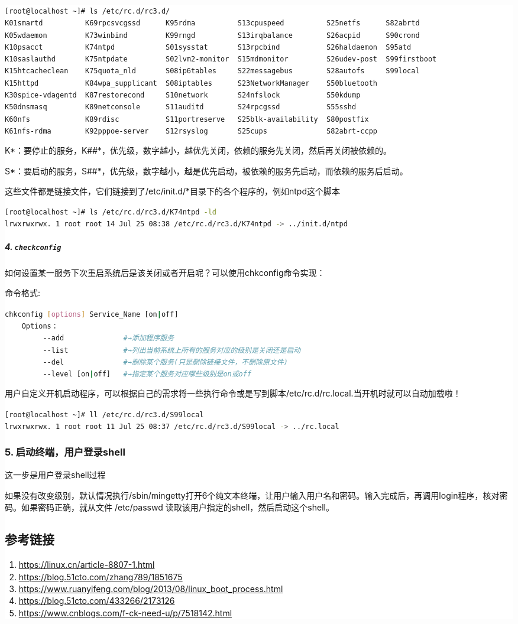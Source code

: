```bash
[root@localhost ~]# ls /etc/rc.d/rc3.d/
K01smartd          K69rpcsvcgssd      K95rdma          S13cpuspeed          S25netfs      S82abrtd
K05wdaemon         K73winbind         K99rngd          S13irqbalance        S26acpid      S90crond
K10psacct          K74ntpd            S01sysstat       S13rpcbind           S26haldaemon  S95atd
K10saslauthd       K75ntpdate         S02lvm2-monitor  S15mdmonitor         S26udev-post  S99firstboot
K15htcacheclean    K75quota_nld       S08ip6tables     S22messagebus        S28autofs     S99local
K15httpd           K84wpa_supplicant  S08iptables      S23NetworkManager    S50bluetooth
K30spice-vdagentd  K87restorecond     S10network       S24nfslock           S50kdump
K50dnsmasq         K89netconsole      S11auditd        S24rpcgssd           S55sshd
K60nfs             K89rdisc           S11portreserve   S25blk-availability  S80postfix
K61nfs-rdma        K92pppoe-server    S12rsyslog       S25cups              S82abrt-ccpp
```

K*：要停止的服务，K##*，优先级，数字越小，越优先关闭，依赖的服务先关闭，然后再关闭被依赖的。

S*：要启动的服务，S##*，优先级，数字越小，越是优先启动，被依赖的服务先启动，而依赖的服务后启动。

这些文件都是链接文件，它们链接到了/etc/init.d/*目录下的各个程序的，例如ntpd这个脚本

```bash
[root@localhost ~]# ls /etc/rc.d/rc3.d/K74ntpd -ld
lrwxrwxrwx. 1 root root 14 Jul 25 08:38 /etc/rc.d/rc3.d/K74ntpd -> ../init.d/ntpd
```

##### 4. `checkconfig`

如何设置某一服务下次重启系统后是该关闭或者开启呢？可以使用chkconfig命令实现：

命令格式:

```bash
chkconfig [options] Service_Name [on|off] 
    Options： 
         --add              #→添加程序服务 
         --list             #→列出当前系统上所有的服务对应的级别是关闭还是启动 
         --del              #→删除某个服务(只是删除链接文件，不删除原文件) 
         --level [on|off]   #→指定某个服务对应哪些级别是on或off
```

用户自定义开机启动程序，可以根据自己的需求将一些执行命令或是写到脚本/etc/rc.d/rc.local.当开机时就可以自动加载啦！

```bash
[root@localhost ~]# ll /etc/rc.d/rc3.d/S99local 
lrwxrwxrwx. 1 root root 11 Jul 25 08:37 /etc/rc.d/rc3.d/S99local -> ../rc.local
```

### 5. 启动终端，用户登录shell

这一步是用户登录shell过程

如果没有改变级别，默认情况执行/sbin/mingetty打开6个纯文本终端，让用户输入用户名和密码。输入完成后，再调用login程序，核对密码。如果密码正确，就从文件 /etc/passwd 读取该用户指定的shell，然后启动这个shell。

## 参考链接

1. <https://linux.cn/article-8807-1.html>
2. <https://blog.51cto.com/zhang789/1851675>
3. <https://www.ruanyifeng.com/blog/2013/08/linux_boot_process.html>
4. <https://blog.51cto.com/433266/2173126>
5. <https://www.cnblogs.com/f-ck-need-u/p/7518142.html>


